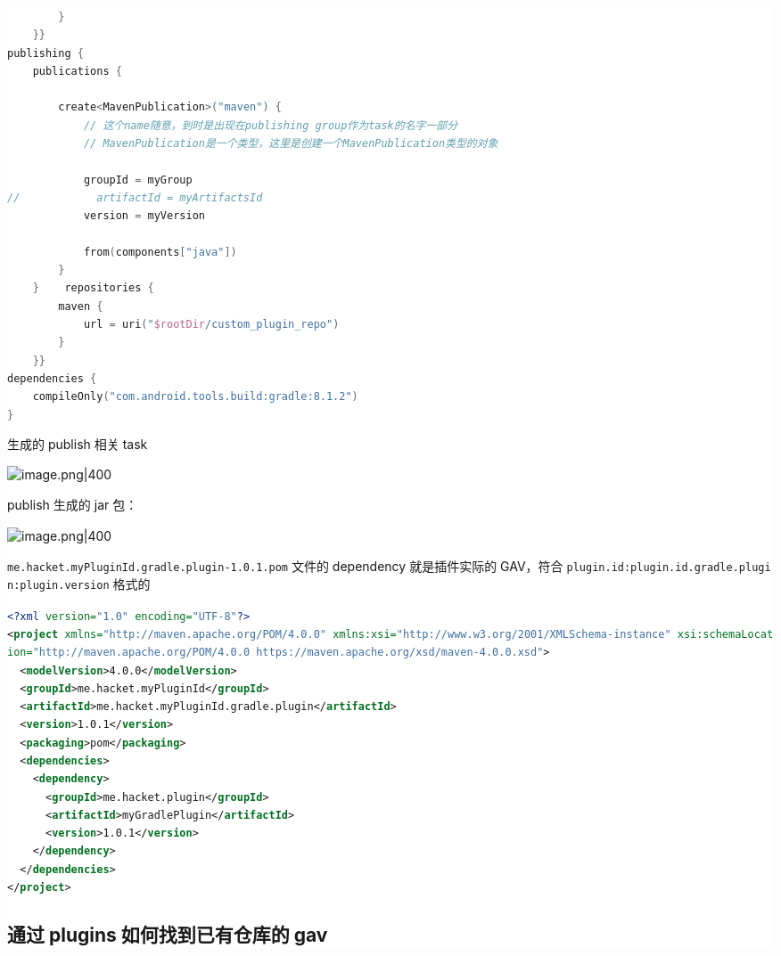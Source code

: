 ```kotlin
        }  
    }}  
publishing {  
    publications {  
  
        create<MavenPublication>("maven") {  
            // 这个name随意，到时是出现在publishing group作为task的名字一部分  
            // MavenPublication是一个类型，这里是创建一个MavenPublication类型的对象  
  
            groupId = myGroup  
//            artifactId = myArtifactsId  
            version = myVersion  
  
            from(components["java"])  
        }  
    }    repositories {  
        maven {  
            url = uri("$rootDir/custom_plugin_repo")  
        }  
    }}  
dependencies {  
    compileOnly("com.android.tools.build:gradle:8.1.2")  
}
```

生成的 publish 相关 task

![image.png|400](https://raw.githubusercontent.com/hacket/ObsidianOSS/master/obsidian/20240302160425.png)

publish 生成的 jar 包：

![image.png|400](https://raw.githubusercontent.com/hacket/ObsidianOSS/master/obsidian/20240302160524.png)

`me.hacket.myPluginId.gradle.plugin-1.0.1.pom` 文件的 dependency 就是插件实际的 GAV，符合 `plugin.id:plugin.id.gradle.plugin:plugin.version` 格式的

```xml
<?xml version="1.0" encoding="UTF-8"?>  
<project xmlns="http://maven.apache.org/POM/4.0.0" xmlns:xsi="http://www.w3.org/2001/XMLSchema-instance" xsi:schemaLocation="http://maven.apache.org/POM/4.0.0 https://maven.apache.org/xsd/maven-4.0.0.xsd">  
  <modelVersion>4.0.0</modelVersion>  
  <groupId>me.hacket.myPluginId</groupId>  
  <artifactId>me.hacket.myPluginId.gradle.plugin</artifactId>  
  <version>1.0.1</version>  
  <packaging>pom</packaging>  
  <dependencies>  
    <dependency>  
      <groupId>me.hacket.plugin</groupId>  
      <artifactId>myGradlePlugin</artifactId>  
      <version>1.0.1</version>  
    </dependency>  
  </dependencies>  
</project>
```

## 通过 plugins 如何找到已有仓库的 gav
